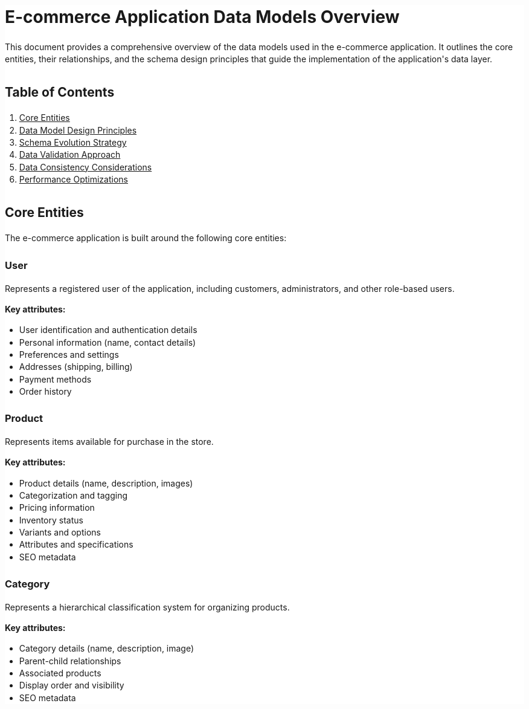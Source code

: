 # E-commerce Application Data Models Overview

This document provides a comprehensive overview of the data models used in the e-commerce application. It outlines the core entities, their relationships, and the schema design principles that guide the implementation of the application's data layer.

## Table of Contents

1. [Core Entities](#core-entities)
2. [Data Model Design Principles](#data-model-design-principles)
3. [Schema Evolution Strategy](#schema-evolution-strategy)
4. [Data Validation Approach](#data-validation-approach)
5. [Data Consistency Considerations](#data-consistency-considerations)
6. [Performance Optimizations](#performance-optimizations)

## Core Entities

The e-commerce application is built around the following core entities:

### User

Represents a registered user of the application, including customers, administrators, and other role-based users.

**Key attributes:**
- User identification and authentication details
- Personal information (name, contact details)
- Preferences and settings
- Addresses (shipping, billing)
- Payment methods
- Order history

### Product

Represents items available for purchase in the store.

**Key attributes:**
- Product details (name, description, images)
- Categorization and tagging
- Pricing information
- Inventory status
- Variants and options
- Attributes and specifications
- SEO metadata

### Category

Represents a hierarchical classification system for organizing products.

**Key attributes:**
- Category details (name, description, image)
- Parent-child relationships
- Associated products
- Display order and visibility
- SEO metadata
